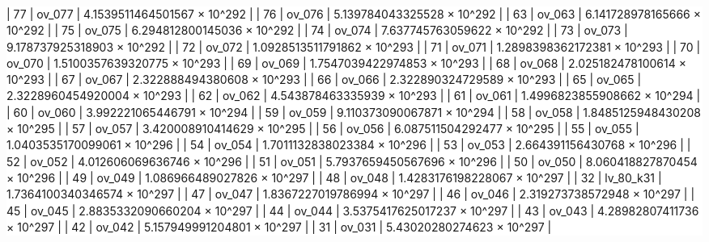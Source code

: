 | 77 | ov_077 | 4.1539511464501567 × 10^292 |
| 76 | ov_076 | 5.139784043325528 × 10^292 |
| 63 | ov_063 | 6.141728978165666 × 10^292 |
| 75 | ov_075 | 6.294812800145036 × 10^292 |
| 74 | ov_074 | 7.637745763059622 × 10^292 |
| 73 | ov_073 | 9.178737925318903 × 10^292 |
| 72 | ov_072 | 1.0928513511791862 × 10^293 |
| 71 | ov_071 | 1.2898398362172381 × 10^293 |
| 70 | ov_070 | 1.5100357639320775 × 10^293 |
| 69 | ov_069 | 1.7547039422974853 × 10^293 |
| 68 | ov_068 | 2.025182478100614 × 10^293 |
| 67 | ov_067 | 2.322888494380608 × 10^293 |
| 66 | ov_066 | 2.322890324729589 × 10^293 |
| 65 | ov_065 | 2.3228960454920004 × 10^293 |
| 62 | ov_062 | 4.543878463335939 × 10^293 |
| 61 | ov_061 | 1.4996823855908662 × 10^294 |
| 60 | ov_060 | 3.992221065446791 × 10^294 |
| 59 | ov_059 | 9.110373090067871 × 10^294 |
| 58 | ov_058 | 1.8485125948430208 × 10^295 |
| 57 | ov_057 | 3.420008910414629 × 10^295 |
| 56 | ov_056 | 6.087511504292477 × 10^295 |
| 55 | ov_055 | 1.0403535170099061 × 10^296 |
| 54 | ov_054 | 1.7011132838023384 × 10^296 |
| 53 | ov_053 | 2.664391156430768 × 10^296 |
| 52 | ov_052 | 4.012606069636746 × 10^296 |
| 51 | ov_051 | 5.7937659450567696 × 10^296 |
| 50 | ov_050 | 8.060418827870454 × 10^296 |
| 49 | ov_049 | 1.086966489027826 × 10^297 |
| 48 | ov_048 | 1.4283176198228067 × 10^297 |
| 32 | lv_80_k31 | 1.7364100340346574 × 10^297 |
| 47 | ov_047 | 1.8367227019786994 × 10^297 |
| 46 | ov_046 | 2.319273738572948 × 10^297 |
| 45 | ov_045 | 2.8835332090660204 × 10^297 |
| 44 | ov_044 | 3.5375417625017237 × 10^297 |
| 43 | ov_043 | 4.28982807411736 × 10^297 |
| 42 | ov_042 | 5.157949991204801 × 10^297 |
| 31 | ov_031 | 5.43020280274623 × 10^297 |
